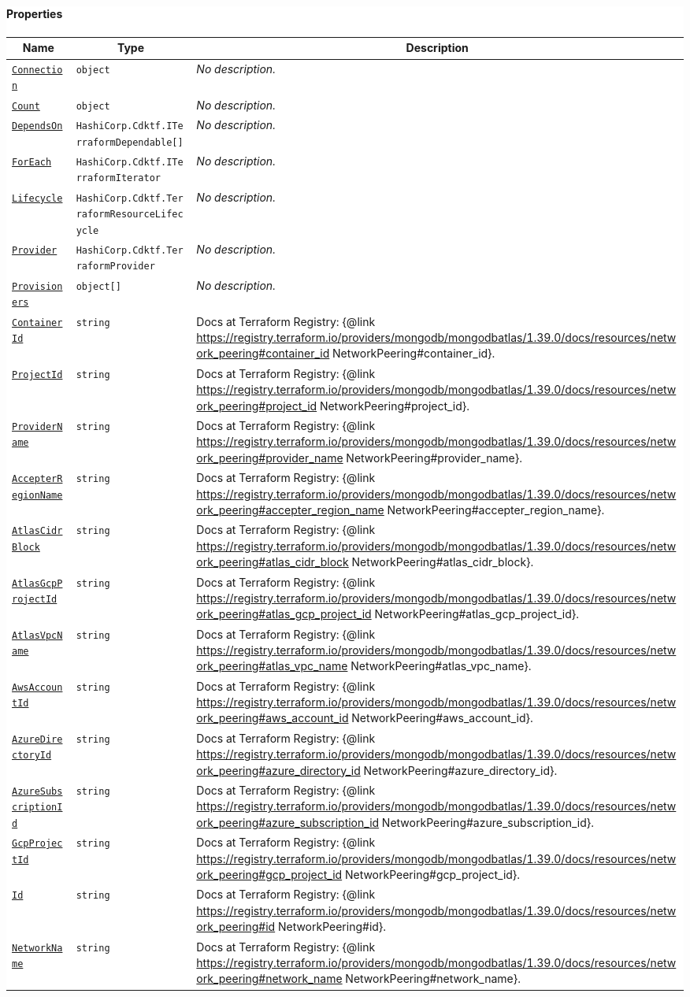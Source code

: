 #### Properties <a name="Properties" id="Properties"></a>

| **Name** | **Type** | **Description** |
| --- | --- | --- |
| <code><a href="#@cdktf/provider-mongodbatlas.networkPeering.NetworkPeeringConfig.property.connection">Connection</a></code> | <code>object</code> | *No description.* |
| <code><a href="#@cdktf/provider-mongodbatlas.networkPeering.NetworkPeeringConfig.property.count">Count</a></code> | <code>object</code> | *No description.* |
| <code><a href="#@cdktf/provider-mongodbatlas.networkPeering.NetworkPeeringConfig.property.dependsOn">DependsOn</a></code> | <code>HashiCorp.Cdktf.ITerraformDependable[]</code> | *No description.* |
| <code><a href="#@cdktf/provider-mongodbatlas.networkPeering.NetworkPeeringConfig.property.forEach">ForEach</a></code> | <code>HashiCorp.Cdktf.ITerraformIterator</code> | *No description.* |
| <code><a href="#@cdktf/provider-mongodbatlas.networkPeering.NetworkPeeringConfig.property.lifecycle">Lifecycle</a></code> | <code>HashiCorp.Cdktf.TerraformResourceLifecycle</code> | *No description.* |
| <code><a href="#@cdktf/provider-mongodbatlas.networkPeering.NetworkPeeringConfig.property.provider">Provider</a></code> | <code>HashiCorp.Cdktf.TerraformProvider</code> | *No description.* |
| <code><a href="#@cdktf/provider-mongodbatlas.networkPeering.NetworkPeeringConfig.property.provisioners">Provisioners</a></code> | <code>object[]</code> | *No description.* |
| <code><a href="#@cdktf/provider-mongodbatlas.networkPeering.NetworkPeeringConfig.property.containerId">ContainerId</a></code> | <code>string</code> | Docs at Terraform Registry: {@link https://registry.terraform.io/providers/mongodb/mongodbatlas/1.39.0/docs/resources/network_peering#container_id NetworkPeering#container_id}. |
| <code><a href="#@cdktf/provider-mongodbatlas.networkPeering.NetworkPeeringConfig.property.projectId">ProjectId</a></code> | <code>string</code> | Docs at Terraform Registry: {@link https://registry.terraform.io/providers/mongodb/mongodbatlas/1.39.0/docs/resources/network_peering#project_id NetworkPeering#project_id}. |
| <code><a href="#@cdktf/provider-mongodbatlas.networkPeering.NetworkPeeringConfig.property.providerName">ProviderName</a></code> | <code>string</code> | Docs at Terraform Registry: {@link https://registry.terraform.io/providers/mongodb/mongodbatlas/1.39.0/docs/resources/network_peering#provider_name NetworkPeering#provider_name}. |
| <code><a href="#@cdktf/provider-mongodbatlas.networkPeering.NetworkPeeringConfig.property.accepterRegionName">AccepterRegionName</a></code> | <code>string</code> | Docs at Terraform Registry: {@link https://registry.terraform.io/providers/mongodb/mongodbatlas/1.39.0/docs/resources/network_peering#accepter_region_name NetworkPeering#accepter_region_name}. |
| <code><a href="#@cdktf/provider-mongodbatlas.networkPeering.NetworkPeeringConfig.property.atlasCidrBlock">AtlasCidrBlock</a></code> | <code>string</code> | Docs at Terraform Registry: {@link https://registry.terraform.io/providers/mongodb/mongodbatlas/1.39.0/docs/resources/network_peering#atlas_cidr_block NetworkPeering#atlas_cidr_block}. |
| <code><a href="#@cdktf/provider-mongodbatlas.networkPeering.NetworkPeeringConfig.property.atlasGcpProjectId">AtlasGcpProjectId</a></code> | <code>string</code> | Docs at Terraform Registry: {@link https://registry.terraform.io/providers/mongodb/mongodbatlas/1.39.0/docs/resources/network_peering#atlas_gcp_project_id NetworkPeering#atlas_gcp_project_id}. |
| <code><a href="#@cdktf/provider-mongodbatlas.networkPeering.NetworkPeeringConfig.property.atlasVpcName">AtlasVpcName</a></code> | <code>string</code> | Docs at Terraform Registry: {@link https://registry.terraform.io/providers/mongodb/mongodbatlas/1.39.0/docs/resources/network_peering#atlas_vpc_name NetworkPeering#atlas_vpc_name}. |
| <code><a href="#@cdktf/provider-mongodbatlas.networkPeering.NetworkPeeringConfig.property.awsAccountId">AwsAccountId</a></code> | <code>string</code> | Docs at Terraform Registry: {@link https://registry.terraform.io/providers/mongodb/mongodbatlas/1.39.0/docs/resources/network_peering#aws_account_id NetworkPeering#aws_account_id}. |
| <code><a href="#@cdktf/provider-mongodbatlas.networkPeering.NetworkPeeringConfig.property.azureDirectoryId">AzureDirectoryId</a></code> | <code>string</code> | Docs at Terraform Registry: {@link https://registry.terraform.io/providers/mongodb/mongodbatlas/1.39.0/docs/resources/network_peering#azure_directory_id NetworkPeering#azure_directory_id}. |
| <code><a href="#@cdktf/provider-mongodbatlas.networkPeering.NetworkPeeringConfig.property.azureSubscriptionId">AzureSubscriptionId</a></code> | <code>string</code> | Docs at Terraform Registry: {@link https://registry.terraform.io/providers/mongodb/mongodbatlas/1.39.0/docs/resources/network_peering#azure_subscription_id NetworkPeering#azure_subscription_id}. |
| <code><a href="#@cdktf/provider-mongodbatlas.networkPeering.NetworkPeeringConfig.property.gcpProjectId">GcpProjectId</a></code> | <code>string</code> | Docs at Terraform Registry: {@link https://registry.terraform.io/providers/mongodb/mongodbatlas/1.39.0/docs/resources/network_peering#gcp_project_id NetworkPeering#gcp_project_id}. |
| <code><a href="#@cdktf/provider-mongodbatlas.networkPeering.NetworkPeeringConfig.property.id">Id</a></code> | <code>string</code> | Docs at Terraform Registry: {@link https://registry.terraform.io/providers/mongodb/mongodbatlas/1.39.0/docs/resources/network_peering#id NetworkPeering#id}. |
| <code><a href="#@cdktf/provider-mongodbatlas.networkPeering.NetworkPeeringConfig.property.networkName">NetworkName</a></code> | <code>string</code> | Docs at Terraform Registry: {@link https://registry.terraform.io/providers/mongodb/mongodbatlas/1.39.0/docs/resources/network_peering#network_name NetworkPeering#network_name}. |